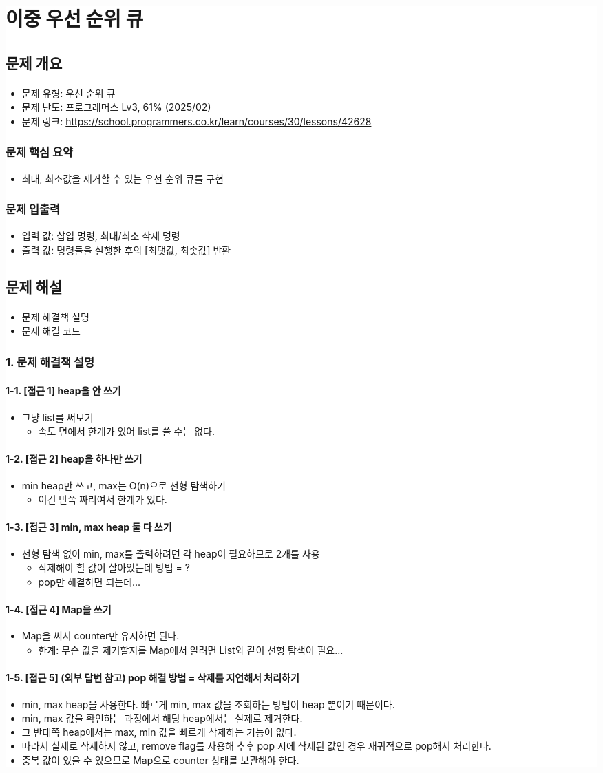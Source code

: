 # 이중 우선 순위 큐

## 문제 개요

-   문제 유형: 우선 순위 큐
-   문제 난도: 프로그래머스 Lv3, 61% (2025/02)
-   문제 링크: https://school.programmers.co.kr/learn/courses/30/lessons/42628

### 문제 핵심 요약

-   최대, 최소값을 제거할 수 있는 우선 순위 큐를 구현

### 문제 입출력

-   입력 값: 삽입 명령, 최대/최소 삭제 명령
-   출력 값: 명령들을 실행한 후의 [최댓값, 최솟값] 반환

## 문제 해설

-   문제 해결책 설명
-   문제 해결 코드

### 1. 문제 해결책 설명

#### 1-1. [접근 1] heap을 안 쓰기

-   그냥 list를 써보기
    -   속도 면에서 한계가 있어 list를 쓸 수는 없다.

#### 1-2. [접근 2] heap을 하나만 쓰기

-   min heap만 쓰고, max는 O(n)으로 선형 탐색하기
    -   이건 반쪽 짜리여서 한계가 있다.

#### 1-3. [접근 3] min, max heap 둘 다 쓰기

-   선형 탐색 없이 min, max를 출력하려면 각 heap이 필요하므로 2개를 사용
    -   삭제해야 할 값이 살아있는데 방법 = ?
    -   pop만 해결하면 되는데...

#### 1-4. [접근 4] Map을 쓰기

-   Map을 써서 counter만 유지하면 된다.
    -   한계: 무슨 값을 제거할지를 Map에서 알려면 List와 같이 선형 탐색이 필요...

#### 1-5. [접근 5] (외부 답변 참고) pop 해결 방법 = 삭제를 지연해서 처리하기

-   min, max heap을 사용한다. 빠르게 min, max 값을 조회하는 방법이 heap 뿐이기 때문이다.
-   min, max 값을 확인하는 과정에서 해당 heap에서는 실제로 제거한다.
-   그 반대쪽 heap에서는 max, min 값을 빠르게 삭제하는 기능이 없다.
-   따라서 실제로 삭제하지 않고, remove flag를 사용해 추후 pop 시에 삭제된 값인 경우 재귀적으로 pop해서 처리한다.
-   중복 값이 있을 수 있으므로 Map으로 counter 상태를 보관해야 한다.
